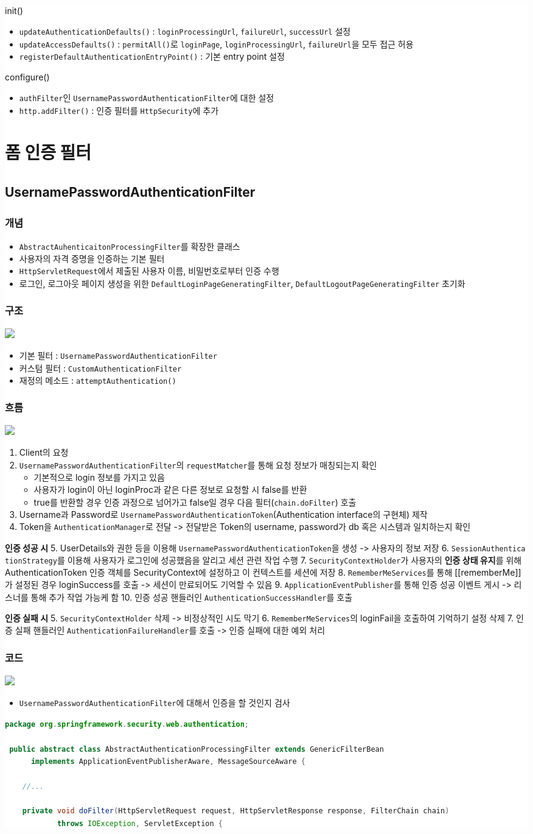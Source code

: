 init()
- `updateAuthenticationDefaults()` : `loginProcessingUrl`, `failureUrl`, `successUrl` 설정
- `updateAccessDefaults()` : `permitAll()`로 `loginPage`, `loginProcessingUrl`, `failureUrl`을 모두 접근 허용 
- `registerDefaultAuthenticationEntryPoint()` :  기본 entry point 설정

configure()
- `authFilter`인 `UsernamePasswordAuthenticationFilter`에 대한 설정
- `http.addFilter()` : 인증 필터를 `HttpSecurity`에 추가
# 폼 인증 필터
## UsernamePasswordAuthenticationFilter
### 개념
- `AbstractAuhenticaitonProcessingFilter`를 확장한 클래스
- 사용자의 자격 증명을 인증하는 기본 필터
- `HttpServletRequest`에서 제출된 사용자 이름, 비밀번호로부터 인증 수행
- 로그인, 로그아웃 페이지 생성을 위한 `DefaultLoginPageGeneratingFilter`, `DefaultLogoutPageGeneratingFilter` 초기화
### 구조
![](https://i.imgur.com/KZm8TO8.png)
- 기본 필터 : `UsernamePasswordAuthenticationFilter`
- 커스텀 필터 : `CustomAuthenticationFilter`
- 재정의 메소드 : `attemptAuthentication()`
### 흐름
![](https://i.imgur.com/OUlmodP.png)
1. Client의 요청
2. `UsernamePasswordAuthenticationFilter`의 `requestMatcher`를 통해 요청 정보가 매칭되는지 확인
	- 기본적으로 login 정보를 가지고 있음
	- 사용자가 login이 아닌 loginProc과 같은 다른 정보로 요청할 시 false를 반환
	- true를 반환할 경우 인증 과정으로 넘어가고 false일 경우 다음 필터(`chain.doFilter`) 호출
3. Username과 Password로 `UsernamePasswordAuthenticationToken`(Authentication interface의 구현체) 제작
4. Token을 `AuthenticationManager`로 전달 -> 전달받은 Token의 username, password가 db 혹은 시스템과 일치하는지 확인

**인증 성공 시**
5. UserDetails와 권한 등을 이용해 `UsernamePasswordAuthenticationToken`을 생성 -> 사용자의 정보 저장
6. `SessionAuthenticationStrategy`를 이용해 사용자가 로그인에 성공했음을 알리고 세션 관련 작업 수행
7. `SecurityContextHolder`가 사용자의 **인증 상태 유지**를 위해 AuthenticationToken 인증 객체를 SecurityContext에 설정하고 이 컨텍스트를 세션에 저장
8. `RememberMeServices`를 통해 [[rememberMe]]가 설정된 경우 loginSuccess를 호출 -> 세션이 만료되어도 기억할 수 있음
9. `ApplicationEventPublisher`를 통해 인증 성공 이벤트 게시 -> 리스너를 통해 추가 작업 가능케 함
10. 인증 성공 핸들러인 `AuthenticationSuccessHandler`를 호출

**인증 실패 시**
5. `SecurityContextHolder` 삭제 -> 비정상적인 시도 막기
6. `RememberMeServices`의 loginFail을 호출하여 기억하기 설정 삭제
7. 인증 실패 핸들러인 `AuthenticationFailureHandler`를 호출 -> 인증 실패에 대한 예외 처리
### 코드
![](https://i.imgur.com/SRp4Bm6.png)
- `UsernamePasswordAuthenticationFilter`에 대해서 인증을 할 것인지 검사
```java
package org.springframework.security.web.authentication;  
  
 public abstract class AbstractAuthenticationProcessingFilter extends GenericFilterBean  
      implements ApplicationEventPublisherAware, MessageSourceAware {  

	//...

	private void doFilter(HttpServletRequest request, HttpServletResponse response, FilterChain chain)  
			throws IOException, ServletException {  
```